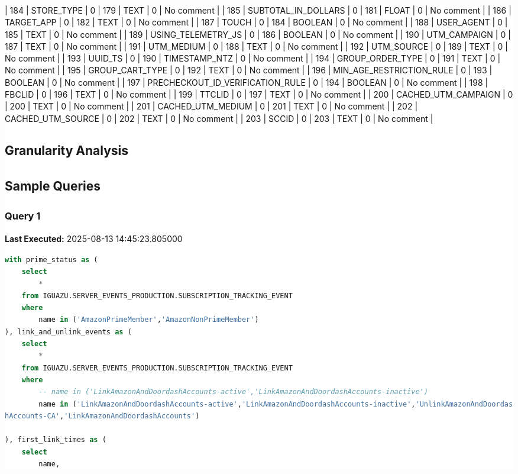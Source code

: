 | 184 | STORE_TYPE | 0 | 179 | TEXT | 0 | No comment |
| 185 | SUBTOTAL_IN_DOLLARS | 0 | 181 | FLOAT | 0 | No comment |
| 186 | TARGET_APP | 0 | 182 | TEXT | 0 | No comment |
| 187 | TOUCH | 0 | 184 | BOOLEAN | 0 | No comment |
| 188 | USER_AGENT | 0 | 185 | TEXT | 0 | No comment |
| 189 | USING_TELEMETRY_JS | 0 | 186 | BOOLEAN | 0 | No comment |
| 190 | UTM_CAMPAIGN | 0 | 187 | TEXT | 0 | No comment |
| 191 | UTM_MEDIUM | 0 | 188 | TEXT | 0 | No comment |
| 192 | UTM_SOURCE | 0 | 189 | TEXT | 0 | No comment |
| 193 | UUID_TS | 0 | 190 | TIMESTAMP_NTZ | 0 | No comment |
| 194 | GROUP_ORDER_TYPE | 0 | 191 | TEXT | 0 | No comment |
| 195 | GROUP_CART_TYPE | 0 | 192 | TEXT | 0 | No comment |
| 196 | MIN_AGE_RESTRICTION_RULE | 0 | 193 | BOOLEAN | 0 | No comment |
| 197 | PRECHECKOUT_ID_VERIFICATION_RULE | 0 | 194 | BOOLEAN | 0 | No comment |
| 198 | FBCLID | 0 | 196 | TEXT | 0 | No comment |
| 199 | TTCLID | 0 | 197 | TEXT | 0 | No comment |
| 200 | CACHED_UTM_CAMPAIGN | 0 | 200 | TEXT | 0 | No comment |
| 201 | CACHED_UTM_MEDIUM | 0 | 201 | TEXT | 0 | No comment |
| 202 | CACHED_UTM_SOURCE | 0 | 202 | TEXT | 0 | No comment |
| 203 | SCCID | 0 | 203 | TEXT | 0 | No comment |

## Granularity Analysis


## Sample Queries

### Query 1
**Last Executed:** 2025-08-13 14:45:23.805000

```sql
with prime_status as (
    select 
        *
    from IGUAZU.SERVER_EVENTS_PRODUCTION.SUBSCRIPTION_TRACKING_EVENT 
    where 
        name in ('AmazonPrimeMember','AmazonNonPrimeMember')
), link_and_unlink_events as (
    select 
        *
    from IGUAZU.SERVER_EVENTS_PRODUCTION.SUBSCRIPTION_TRACKING_EVENT 
    where 
        -- name in ('LinkAmazonAndDoordashAccounts-active','LinkAmazonAndDoordashAccounts-inactive')
        name in ('LinkAmazonAndDoordashAccounts-active','LinkAmazonAndDoordashAccounts-inactive','UnlinkAmazonAndDoordashAccounts-CA','LinkAmazonAndDoordashAccounts')
        
), first_link_times as (
    select 
        name,
```